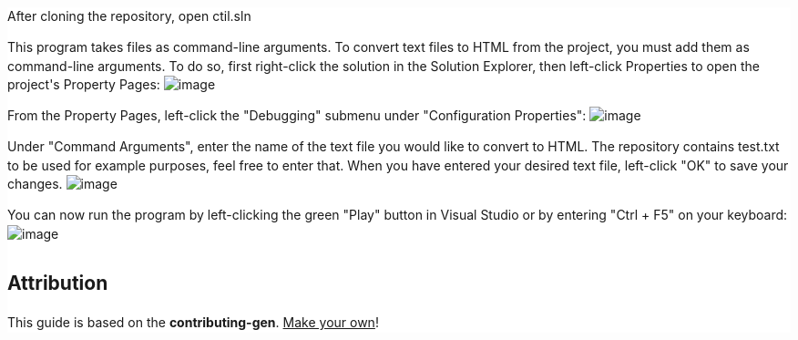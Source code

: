 After cloning the repository, open ctil.sln

This program takes files as command-line arguments.
To convert text files to HTML from the project, you must add them as command-line arguments.
To do so, first right-click the solution in the Solution Explorer, then left-click Properties to open the project's Property Pages:
![image](https://github.com/rjwignar/ctil/assets/78163326/a819e390-c5dc-43bc-b633-110f2c8aaa79)

From the Property Pages, left-click the "Debugging" submenu under "Configuration Properties":
![image](https://github.com/rjwignar/ctil/assets/78163326/a31bac36-ebab-4c65-a88a-3a70f3bf0aca)

Under "Command Arguments", enter the name of the text file you would like to convert to HTML.
The repository contains test.txt to be used for example purposes, feel free to enter that.
When you have entered your desired text file, left-click "OK" to save your changes.
![image](https://github.com/rjwignar/ctil/assets/78163326/231dff5c-acc0-47fe-a8a4-33564bb4f89e)

You can now run the program by left-clicking the green "Play" button in Visual Studio or by entering "Ctrl + F5" on your keyboard:
![image](https://github.com/rjwignar/ctil/assets/78163326/8f8b34d0-d4ef-4d8a-a402-e136ba074800)

## Attribution
This guide is based on the **contributing-gen**. [Make your own](https://github.com/bttger/contributing-gen)!
